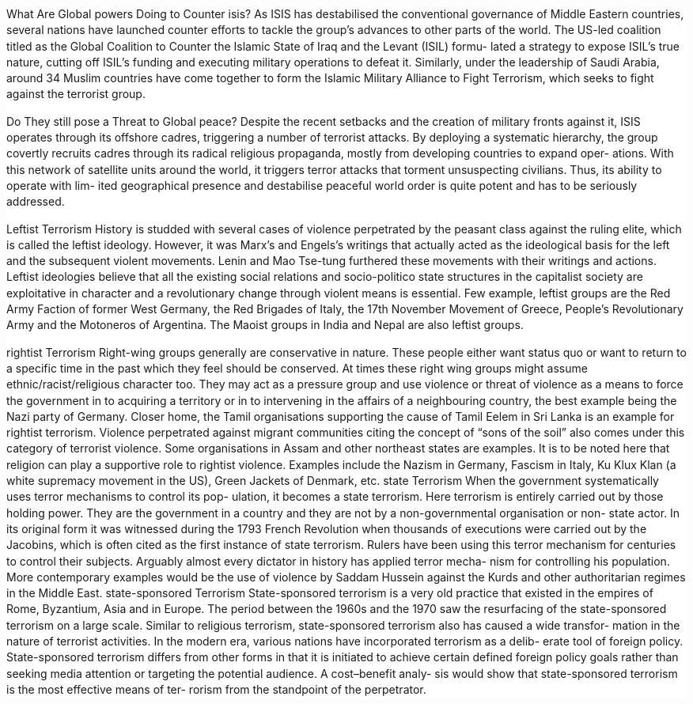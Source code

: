 What Are Global powers Doing to Counter isis?
As ISIS has destabilised the conventional governance of Middle Eastern countries, several nations have launched counter efforts to tackle the group’s advances to other parts of the world. The US-led coalition titled as the Global Coalition to Counter the Islamic State of Iraq and the Levant (ISIL) formu- lated a strategy to expose ISIL’s true nature, cutting off ISIL’s funding and executing military operations to defeat it. Similarly, under the leadership of Saudi Arabia, around 34 Muslim countries have come together to form the Islamic Military Alliance to Fight Terrorism, which seeks to fight against the terrorist group.

Do They still pose a Threat to Global peace?
Despite the recent setbacks and the creation of military fronts against it, ISIS operates through its offshore cadres, triggering a number of terrorist attacks. By deploying a systematic hierarchy, the group covertly recruits cadres through its radical religious propaganda, mostly from developing countries to expand oper- ations. With this network of satellite units around the world, it triggers terror attacks that torment unsuspecting civilians. Thus, its ability to operate with lim- ited geographical presence and destabilise peaceful world order is quite potent and has to be seriously addressed.

Leftist Terrorism
History is studded with several cases of violence perpetrated by the peasant class against the ruling elite, which is called the leftist ideology.
However, it was Marx’s and Engels’s writings that actually acted as the ideological basis for the left and the subsequent violent movements. Lenin and Mao Tse-tung furthered these movements with their writings and actions. Leftist ideologies believe that all the existing social relations and socio-politico state structures in the capitalist society are exploitative in character and a revolutionary change through violent means is essential.
Few example, leftist groups are the Red Army Faction of former West Germany, the Red Brigades of Italy, the 17th November Movement of Greece, People’s Revolutionary Army and the Motoneros of Argentina. The Maoist groups in India and Nepal are also leftist groups.
 
rightist Terrorism
Right-wing groups generally are conservative in nature. These people either want status quo or want to return to a specific time in the past which they feel should be conserved. At times these right wing groups might assume ethnic/racist/religious character too. They may act as a pressure group and use violence or threat of violence as a means to force the government in to acquiring a territory or in to intervening in the affairs of a neighbouring country, the best example being the Nazi party of Germany. Closer home, the Tamil organisations supporting the cause of Tamil Eelem in Sri Lanka is an example for rightist terrorism. Violence perpetrated against migrant communities citing the concept of “sons of the soil” also comes under this category of terrorist violence. Some organisations in Assam and other northeast states are examples. It is to be noted here that religion can play a supportive role to rightist violence.
Examples include the Nazism in Germany, Fascism in Italy, Ku Klux Klan (a white supremacy movement in the US), Green Jackets of Denmark, etc.
state Terrorism
When the government systematically uses terror mechanisms to control its pop- ulation, it becomes a state terrorism. Here terrorism is entirely carried out by those holding power. They are the government in a country and they are not by a non-governmental organisation or non- state actor. In its original form it was witnessed during the 1793 French Revolution when thousands of executions were carried out by the Jacobins, which is often cited as the first instance of state terrorism. Rulers have been using this terror mechanism for centuries to control their subjects. Arguably almost every dictator in history has applied terror mecha- nism for controlling his population. More contemporary examples would be the use of violence by Saddam Hussein against the Kurds and other authoritarian regimes in the Middle East.
state-sponsored Terrorism
State-sponsored terrorism is a very old practice that existed in the empires of Rome, Byzantium, Asia and in Europe. The period between the 1960s and the 1970 saw the resurfacing of the state-sponsored terrorism on a large scale. Similar to religious terrorism, state-sponsored terrorism also has caused a wide transfor- mation in the nature of terrorist activities.
In the modern era, various nations have incorporated terrorism as a delib- erate tool of foreign policy. State-sponsored terrorism differs from other forms in that it is initiated to achieve certain defined foreign policy goals rather than seeking media attention or targeting the potential audience. A cost–benefit analy- sis would show that state-sponsored terrorism is the most effective means of ter- rorism from the standpoint of the perpetrator.